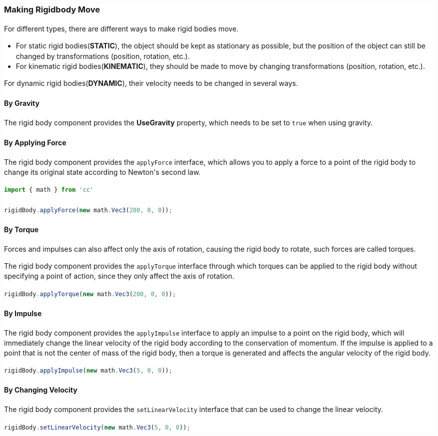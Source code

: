 ### Making Rigidbody Move

For different types, there are different ways to make rigid bodies move.

- For static rigid bodies(**STATIC**), the object should be kept as stationary as possible, but the position of the object can still be changed by transformations (position, rotation, etc.).
- For kinematic rigid bodies(**KINEMATIC**), they should be made to move by changing transformations (position, rotation, etc.).

For dynamic rigid bodies(**DYNAMIC**), their velocity needs to be changed in several ways.

#### By Gravity

The rigid body component provides the **UseGravity** property, which needs to be set to `true` when using gravity.

#### By Applying Force

The rigid body component provides the `applyForce` interface, which allows you to apply a force to a point of the rigid body to change its original state according to Newton's second law.

```ts
import { math } from 'cc'

rigidBody.applyForce(new math.Vec3(200, 0, 0));
```

#### By Torque

Forces and impulses can also affect only the axis of rotation, causing the rigid body to rotate, such forces are called torques.

The rigid body component provides the ``applyTorque`` interface through which torques can be applied to the rigid body without specifying a point of action, since they only affect the axis of rotation.

```ts
rigidBody.applyTorque(new math.Vec3(200, 0, 0));
```

#### By Impulse

The rigid body component provides the `applyImpulse` interface to apply an impulse to a point on the rigid body, which will immediately change the linear velocity of the rigid body according to the conservation of momentum. If the impulse is applied to a point that is not the center of mass of the rigid body, then a torque is generated and affects the angular velocity of the rigid body.

```ts
rigidBody.applyImpulse(new math.Vec3(5, 0, 0));
```

#### By Changing Velocity

The rigid body component provides the `setLinearVelocity` interface that can be used to change the linear velocity.

```ts
rigidBody.setLinearVelocity(new math.Vec3(5, 0, 0));
```
